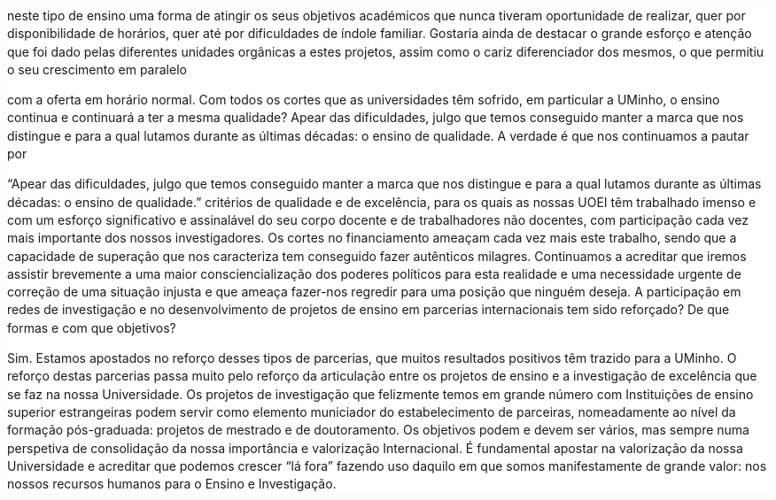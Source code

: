 neste tipo de ensino uma forma de atingir os seus
objetivos académicos que nunca tiveram oportunidade de realizar, quer por disponibilidade de horários,
quer até por dificuldades de índole familiar. Gostaria
ainda de destacar o grande esforço e atenção que
foi dado pelas diferentes unidades orgânicas a estes
projetos, assim como o cariz diferenciador dos mesmos, o que permitiu o seu crescimento em paralelo

com a oferta em horário normal.
Com todos os cortes que as universidades
têm sofrido, em particular a UMinho, o ensino continua e continuará a ter a mesma qualidade?
Apear das dificuldades, julgo que temos conseguido
manter a marca que nos distingue e para a qual lutamos durante as últimas décadas: o ensino de qualidade. A verdade é que nos continuamos a pautar por

“Apear das dificuldades,
julgo que temos conseguido
manter a marca que
nos distingue e para a
qual lutamos durante as
últimas décadas: o ensino
de qualidade.”
critérios de qualidade e de excelência, para os quais
as nossas UOEI têm trabalhado imenso e com um
esforço significativo e assinalável do seu corpo docente e de trabalhadores não docentes, com participação cada vez mais importante dos nossos investigadores. Os cortes no financiamento ameaçam cada
vez mais este trabalho, sendo que a capacidade de
superação que nos caracteriza tem conseguido fazer
autênticos milagres. Continuamos a acreditar que
iremos assistir brevemente a uma maior consciencialização dos poderes políticos para esta realidade
e uma necessidade urgente de correção de uma situação injusta e que ameaça fazer-nos regredir para
uma posição que ninguém deseja.
A participação em redes de investigação e
no desenvolvimento de projetos de ensino em
parcerias internacionais tem sido reforçado?
De que formas e com que objetivos?

Sim. Estamos apostados no reforço desses tipos de
parcerias, que muitos resultados positivos têm trazido para a UMinho. O reforço destas parcerias passa
muito pelo reforço da articulação entre os projetos
de ensino e a investigação de excelência que se faz
na nossa Universidade. Os projetos de investigação
que felizmente temos em grande número com Instituições de ensino superior estrangeiras podem servir
como elemento municiador do estabelecimento de
parceiras, nomeadamente ao nível da formação pós-graduada: projetos de mestrado e de doutoramento.
Os objetivos podem e devem ser vários, mas sempre
numa perspetiva de consolidação da nossa importância e valorização Internacional. É fundamental
apostar na valorização da nossa Universidade e
acreditar que podemos crescer “lá fora” fazendo uso
daquilo em que somos manifestamente de grande
valor: nos nossos recursos humanos para o Ensino
e Investigação.
